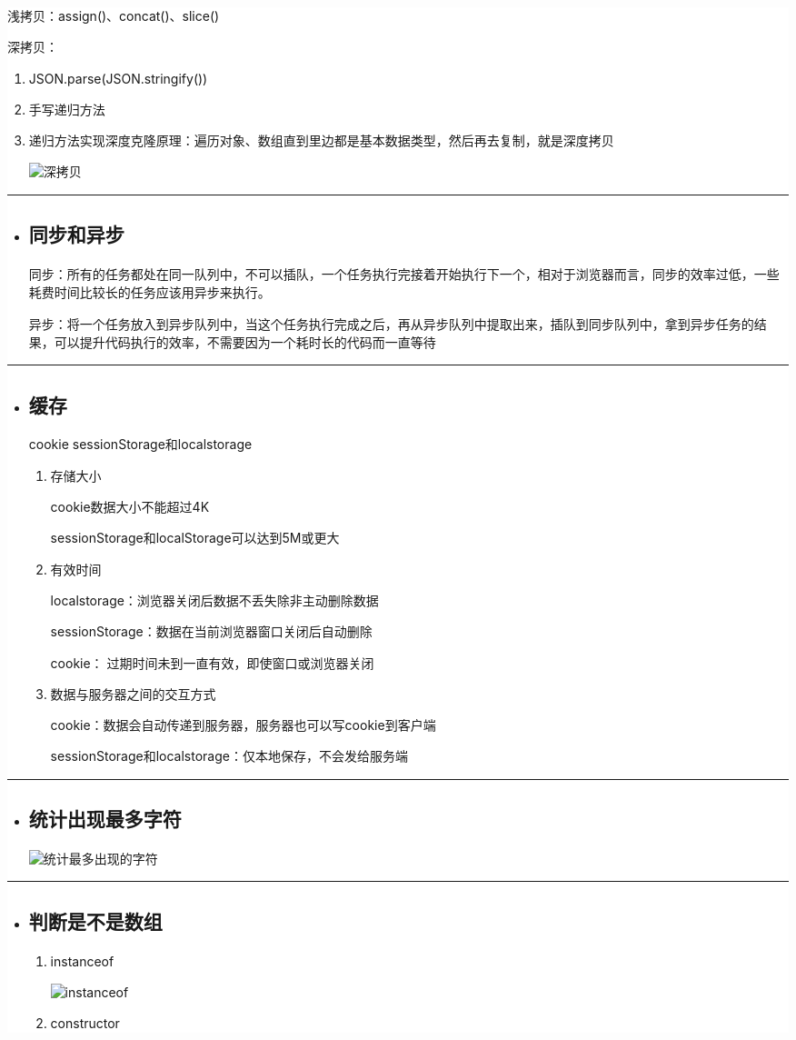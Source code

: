   浅拷贝：assign()、concat()、slice()

  深拷贝：

  1. JSON.parse(JSON.stringify())

  2. 手写递归方法

  3. 递归方法实现深度克隆原理：遍历对象、数组直到里边都是基本数据类型，然后再去复制，就是深度拷贝

     ![深拷贝](/img/面试总结/深拷贝.jpg)

-----

- ## 同步和异步

  同步：所有的任务都处在同一队列中，不可以插队，一个任务执行完接着开始执行下一个，相对于浏览器而言，同步的效率过低，一些耗费时间比较长的任务应该用异步来执行。

  异步：将一个任务放入到异步队列中，当这个任务执行完成之后，再从异步队列中提取出来，插队到同步队列中，拿到异步任务的结果，可以提升代码执行的效率，不需要因为一个耗时长的代码而一直等待

-----

- ## 缓存

  cookie sessionStorage和localstorage

  1. 存储大小

     cookie数据大小不能超过4K

     sessionStorage和localStorage可以达到5M或更大

  2. 有效时间

     localstorage：浏览器关闭后数据不丢失除非主动删除数据

     sessionStorage：数据在当前浏览器窗口关闭后自动删除

     cookie： 过期时间未到一直有效，即使窗口或浏览器关闭

  3. 数据与服务器之间的交互方式

     cookie：数据会自动传递到服务器，服务器也可以写cookie到客户端
  
     sessionStorage和localstorage：仅本地保存，不会发给服务端

-----

- ## 统计出现最多字符

  ![统计最多出现的字符](/img/面试总结/统计最多出现的字符.jpg)

-----

- ## 判断是不是数组

  1. instanceof

     ![instanceof](/img/面试总结/instanceof.jpg)

  2. constructor
